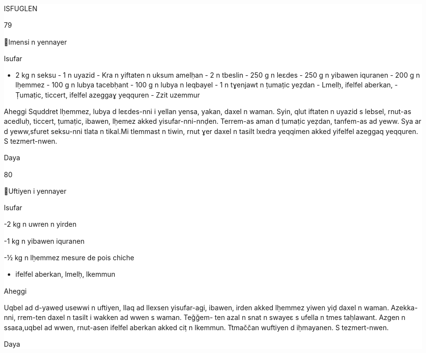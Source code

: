








ISFUGLEN

79

Imensi n yennayer



Isufar
- 2 kg n seksu - 1 n uyazid - Kra n yiftaten n uksum amelḥan - 2 n
tbeslin - 250 g n leɛdes - 250 g n yibawen iquranen - 200 g n
lḥemmez - 100 g n lubya tacebḥant - 100 g n lubya n leqbayel - 1
n tɣenjawt n ṭumaṭic yeẓdan - Lmelḥ, ifelfel aberkan, - Ṭumaṭic,
ticcert, ifelfel azeggaɣ yeqquren - Zzit uzemmur

Aheggi
Squddret lḥemmez, lubya d leɛdes-nni i yellan yensa, yakan, daxel
n waman. Syin, qlut iftaten n uyazid s lebsel, rnut-as acedluḥ,
ticcert, ṭumaṭic, ibawen, lḥemez akked yisufar-nni-nnḍen.
Terrem-as aman d ṭumaṭic yeẓdan, tanfem-as ad yeww. Sya ar d
yeww,sfuret seksu-nni tlata n tikal.Mi tlemmast n tiwin, rnut ɣer
daxel n tasilt lxedra yeqqimen akked yifelfel azeggaq yeqquren. S
tezmert-nwen.



Daya

80

Uftiyen i yennayer



Isufar

-2 kg n uwren n yirden

-1 kg n yibawen iquranen

-½ kg n lḥemmez mesure de pois chiche

- ifelfel aberkan, lmelḥ, lkemmun

Aheggi



Uqbel ad d-yaweḍ usewwi n uftiyen, Ilaq ad llexsen yisufar-agi,
ibawen, irden akked lḥemmez yiwen yiḍ daxel n waman. Azekka-
nni, rrem-ten daxel n tasilt i wakken ad wwen s waman. Teǧǧem-
ten azal n snat n swayeɛ s ufella n tmes taḥlawant. Azgen n
ssaɛa,uqbel ad wwen, rnut-asen ifelfel aberkan akked ciṭ n
lkemmun. Ttmaččan wuftiyen d iḥmayanen. S tezmert-nwen.

Daya
